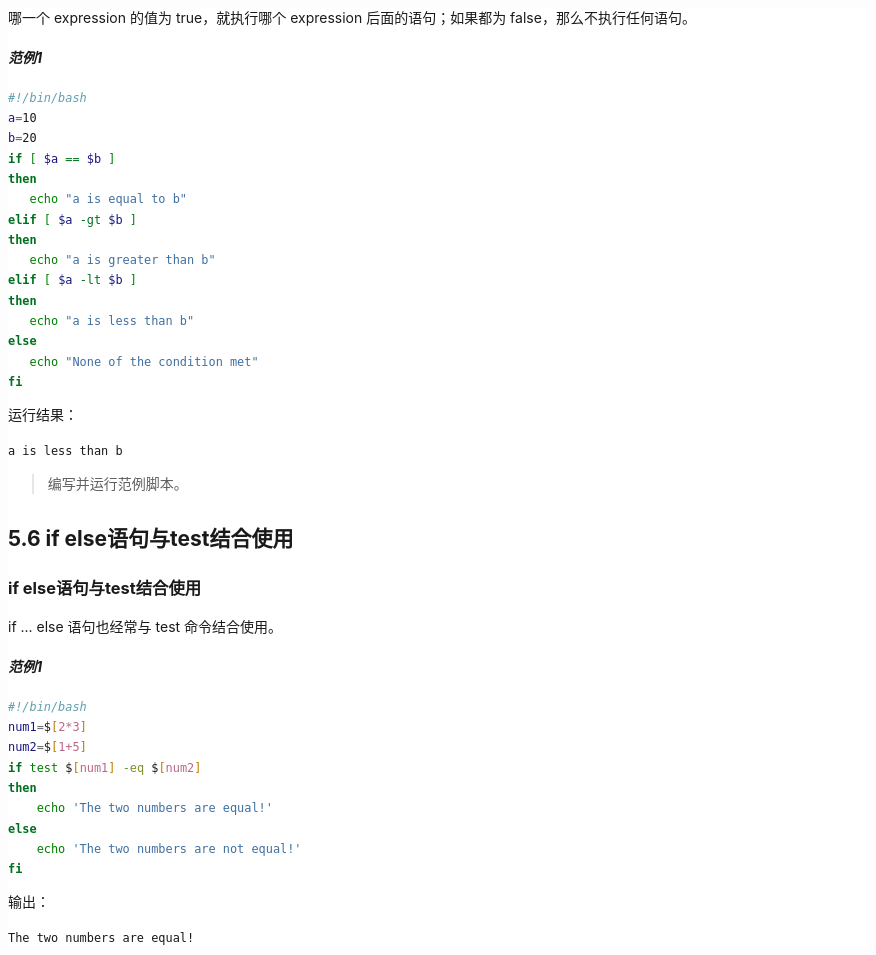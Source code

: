 哪一个 expression 的值为 true，就执行哪个 expression 后面的语句；如果都为 false，那么不执行任何语句。

####  ***范例1***

```bash
#!/bin/bash
a=10
b=20
if [ $a == $b ]
then
   echo "a is equal to b"
elif [ $a -gt $b ]
then
   echo "a is greater than b"
elif [ $a -lt $b ]
then
   echo "a is less than b"
else
   echo "None of the condition met"
fi
```

运行结果：

```bash
a is less than b
```

> 编写并运行范例脚本。

## 5.6  if else语句与test结合使用
### if else语句与test结合使用

if ... else 语句也经常与 test 命令结合使用。

####  ***范例1***

```bash
#!/bin/bash
num1=$[2*3]
num2=$[1+5]
if test $[num1] -eq $[num2]
then
    echo 'The two numbers are equal!'
else
    echo 'The two numbers are not equal!'
fi
```

输出：

```bash
The two numbers are equal!
```
